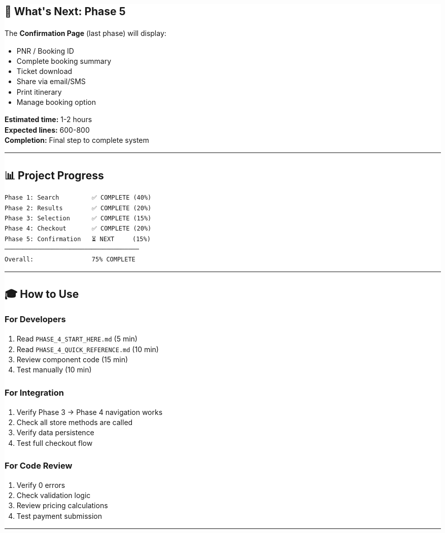 
## 🚀 What's Next: Phase 5

The **Confirmation Page** (last phase) will display:
- PNR / Booking ID
- Complete booking summary
- Ticket download
- Share via email/SMS
- Print itinerary
- Manage booking option

**Estimated time:** 1-2 hours  
**Expected lines:** 600-800  
**Completion:** Final step to complete system

---

## 📊 Project Progress

```
Phase 1: Search         ✅ COMPLETE (40%)
Phase 2: Results        ✅ COMPLETE (20%)
Phase 3: Selection      ✅ COMPLETE (15%)
Phase 4: Checkout       ✅ COMPLETE (20%)
Phase 5: Confirmation   ⏳ NEXT     (15%)
─────────────────────────────────────
Overall:                75% COMPLETE
```

---

## 🎓 How to Use

### For Developers
1. Read `PHASE_4_START_HERE.md` (5 min)
2. Read `PHASE_4_QUICK_REFERENCE.md` (10 min)
3. Review component code (15 min)
4. Test manually (10 min)

### For Integration
1. Verify Phase 3 → Phase 4 navigation works
2. Check all store methods are called
3. Verify data persistence
4. Test full checkout flow

### For Code Review
1. Verify 0 errors
2. Check validation logic
3. Review pricing calculations
4. Test payment submission

---